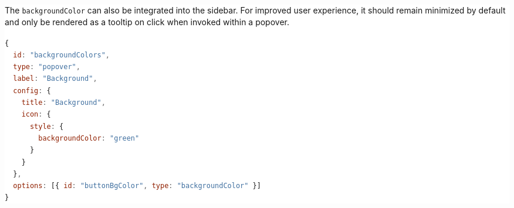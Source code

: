 The `backgroundColor` can also be integrated into the sidebar. For improved user experience, it should remain minimized by default and only be rendered as a tooltip on click when invoked within a popover.

```js
{
  id: "backgroundColors",
  type: "popover",
  label: "Background",
  config: {
    title: "Background",
    icon: {
      style: {
        backgroundColor: "green"
      }
    }
  },
  options: [{ id: "buttonBgColor", type: "backgroundColor" }]
}
```

  [componentModule.id]: componentModule